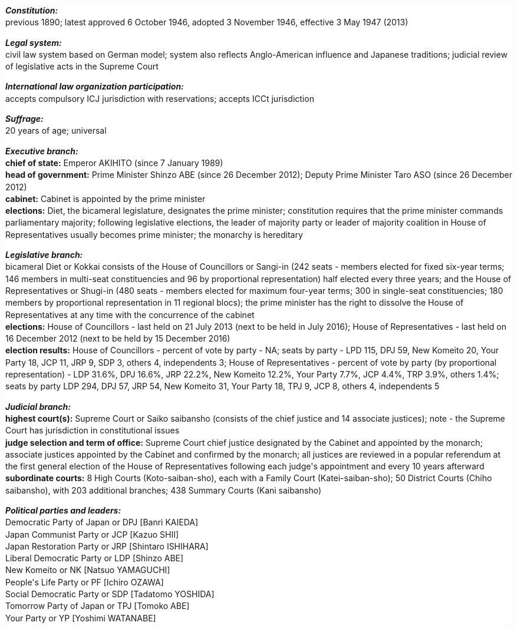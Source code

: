 **_Constitution:_**   
previous 1890; latest approved 6 October 1946, adopted 3 November 1946, effective 3 May 1947 (2013)

**_Legal system:_**   
civil law system based on German model; system also reflects Anglo-American influence and Japanese traditions; judicial review of legislative acts in the Supreme Court

**_International law organization participation:_**   
accepts compulsory ICJ jurisdiction with reservations; accepts ICCt jurisdiction

**_Suffrage:_**   
20 years of age; universal

**_Executive branch:_**   
**chief of state:** Emperor AKIHITO (since 7 January 1989)   
**head of government:** Prime Minister Shinzo ABE (since 26 December 2012); Deputy Prime Minister Taro ASO (since 26 December 2012)   
**cabinet:** Cabinet is appointed by the prime minister   
**elections:** Diet, the bicameral legislature, designates the prime minister; constitution requires that the prime minister commands parliamentary majority; following legislative elections, the leader of majority party or leader of majority coalition in House of Representatives usually becomes prime minister; the monarchy is hereditary

**_Legislative branch:_**   
bicameral Diet or Kokkai consists of the House of Councillors or Sangi-in (242 seats - members elected for fixed six-year terms; 146 members in multi-seat constituencies and 96 by proportional representation) half elected every three years; and the House of Representatives or Shugi-in (480 seats - members elected for maximum four-year terms; 300 in single-seat constituencies; 180 members by proportional representation in 11 regional blocs); the prime minister has the right to dissolve the House of Representatives at any time with the concurrence of the cabinet   
**elections:** House of Councillors - last held on 21 July 2013 (next to be held in July 2016); House of Representatives - last held on 16 December 2012 (next to be held by 15 December 2016)   
**election results:** House of Councillors - percent of vote by party - NA; seats by party - LPD 115, DPJ 59, New Komeito 20, Your Party 18, JCP 11, JRP 9, SDP 3, others 4, independents 3; House of Representatives - percent of vote by party (by proportional representation) - LDP 31.6%, DPJ 16.6%, JRP 22.2%, New Komeito 12.2%, Your Party 7.7%, JCP 4.4%, TRP 3.9%, others 1.4%; seats by party LDP 294, DPJ 57, JRP 54, New Komeito 31, Your Party 18, TPJ 9, JCP 8, others 4, independents 5

**_Judicial branch:_**   
**highest court(s):** Supreme Court or Saiko saibansho (consists of the chief justice and 14 associate justices); note - the Supreme Court has jurisdiction in constitutional issues   
**judge selection and term of office:** Supreme Court chief justice designated by the Cabinet and appointed by the monarch; associate justices appointed by the Cabinet and confirmed by the monarch; all justices are reviewed in a popular referendum at the first general election of the House of Representatives following each judge's appointment and every 10 years afterward   
**subordinate courts:** 8 High Courts (Koto-saiban-sho), each with a Family Court (Katei-saiban-sho); 50 District Courts (Chiho saibansho), with 203 additional branches; 438 Summary Courts (Kani saibansho)

**_Political parties and leaders:_**   
Democratic Party of Japan or DPJ [Banri KAIEDA]   
Japan Communist Party or JCP [Kazuo SHII]   
Japan Restoration Party or JRP [Shintaro ISHIHARA]   
Liberal Democratic Party or LDP [Shinzo ABE]   
New Komeito or NK [Natsuo YAMAGUCHI]   
People's Life Party or PF [Ichiro OZAWA]   
Social Democratic Party or SDP [Tadatomo YOSHIDA]   
Tomorrow Party of Japan or TPJ [Tomoko ABE]   
Your Party or YP [Yoshimi WATANABE]
